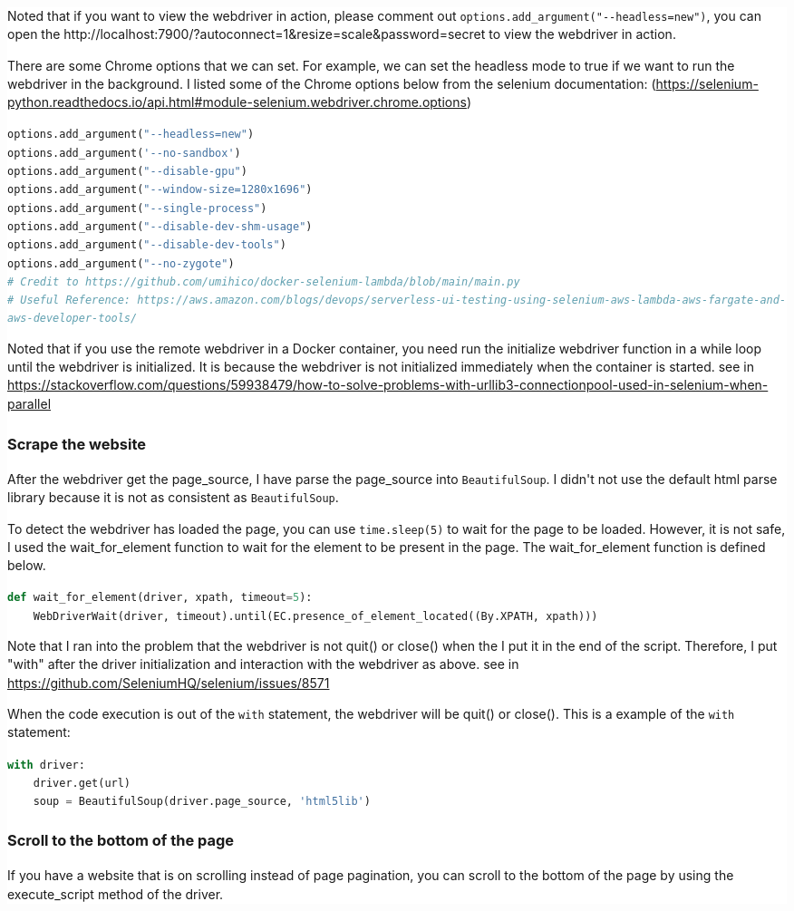 Noted that if you want to view the webdriver in action, please comment out `options.add_argument("--headless=new")`, you can open the http://localhost:7900/?autoconnect=1&resize=scale&password=secret to view the webdriver in action.

There are some Chrome options that we can set. For example, we can set the headless mode to true if we want to run the webdriver in the background. I listed some of the Chrome options below from the selenium documentation: (https://selenium-python.readthedocs.io/api.html#module-selenium.webdriver.chrome.options)

```python
options.add_argument("--headless=new")
options.add_argument('--no-sandbox')
options.add_argument("--disable-gpu")
options.add_argument("--window-size=1280x1696")
options.add_argument("--single-process")
options.add_argument("--disable-dev-shm-usage")
options.add_argument("--disable-dev-tools")
options.add_argument("--no-zygote")
# Credit to https://github.com/umihico/docker-selenium-lambda/blob/main/main.py
# Useful Reference: https://aws.amazon.com/blogs/devops/serverless-ui-testing-using-selenium-aws-lambda-aws-fargate-and-aws-developer-tools/
```

Noted that if you use the remote webdriver in a Docker container, you need run the initialize webdriver function in a while loop until the webdriver is initialized. It is because the webdriver is not initialized immediately when the container is started. see in https://stackoverflow.com/questions/59938479/how-to-solve-problems-with-urllib3-connectionpool-used-in-selenium-when-parallel

### Scrape the website
After the webdriver get the page_source, I have parse the page_source into `BeautifulSoup`. I didn't not use the default html parse library because it is not as consistent as `BeautifulSoup`.

To detect the webdriver has loaded the page, you can use `time.sleep(5)` to wait for the page to be loaded. However, it is not safe, I used the wait_for_element function to wait for the element to be present in the page. The wait_for_element function is defined below.

```python
def wait_for_element(driver, xpath, timeout=5):
    WebDriverWait(driver, timeout).until(EC.presence_of_element_located((By.XPATH, xpath)))
```

Note that I ran into the problem that the webdriver is not quit() or close() when the I put it in the end of the script. Therefore, I put "with" after the driver initialization and interaction with the webdriver as above. see in https://github.com/SeleniumHQ/selenium/issues/8571

When the code execution is out of the `with` statement, the webdriver will be quit() or close(). This is a example of the `with` statement:

```python
with driver:
    driver.get(url)
    soup = BeautifulSoup(driver.page_source, 'html5lib')
```

### Scroll to the bottom of the page
If you have a website that is on scrolling instead of page pagination, you can scroll to the bottom of the page by using the execute_script method of the driver.
